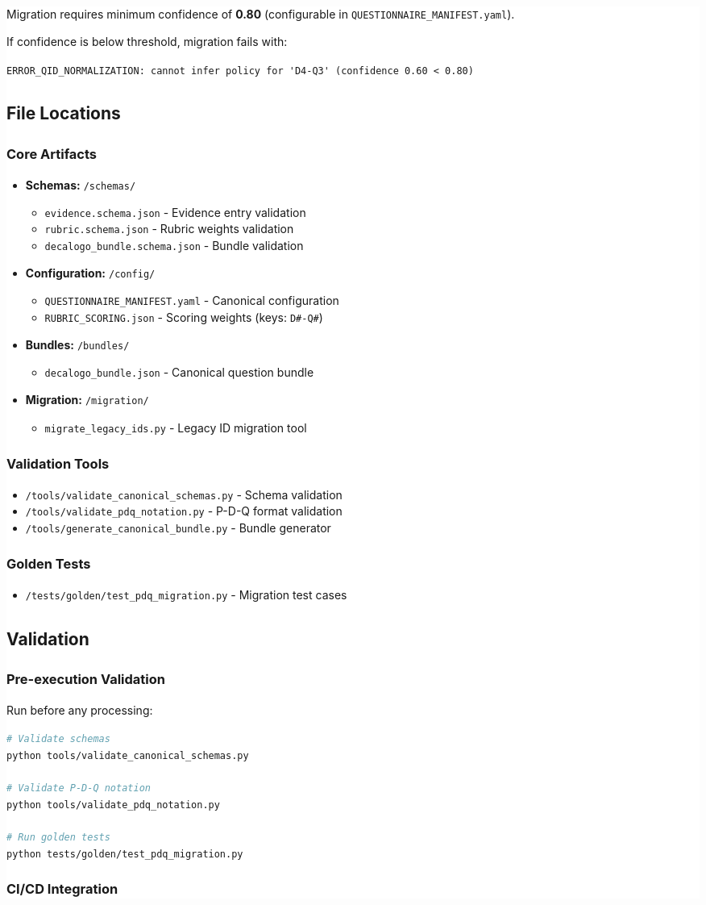 Migration requires minimum confidence of **0.80** (configurable in `QUESTIONNAIRE_MANIFEST.yaml`).

If confidence is below threshold, migration fails with:
```
ERROR_QID_NORMALIZATION: cannot infer policy for 'D4-Q3' (confidence 0.60 < 0.80)
```

## File Locations

### Core Artifacts

- **Schemas:** `/schemas/`
  - `evidence.schema.json` - Evidence entry validation
  - `rubric.schema.json` - Rubric weights validation
  - `decalogo_bundle.schema.json` - Bundle validation

- **Configuration:** `/config/`
  - `QUESTIONNAIRE_MANIFEST.yaml` - Canonical configuration
  - `RUBRIC_SCORING.json` - Scoring weights (keys: `D#-Q#`)

- **Bundles:** `/bundles/`
  - `decalogo_bundle.json` - Canonical question bundle

- **Migration:** `/migration/`
  - `migrate_legacy_ids.py` - Legacy ID migration tool

### Validation Tools

- `/tools/validate_canonical_schemas.py` - Schema validation
- `/tools/validate_pdq_notation.py` - P-D-Q format validation
- `/tools/generate_canonical_bundle.py` - Bundle generator

### Golden Tests

- `/tests/golden/test_pdq_migration.py` - Migration test cases

## Validation

### Pre-execution Validation

Run before any processing:

```bash
# Validate schemas
python tools/validate_canonical_schemas.py

# Validate P-D-Q notation
python tools/validate_pdq_notation.py

# Run golden tests
python tests/golden/test_pdq_migration.py
```

### CI/CD Integration
